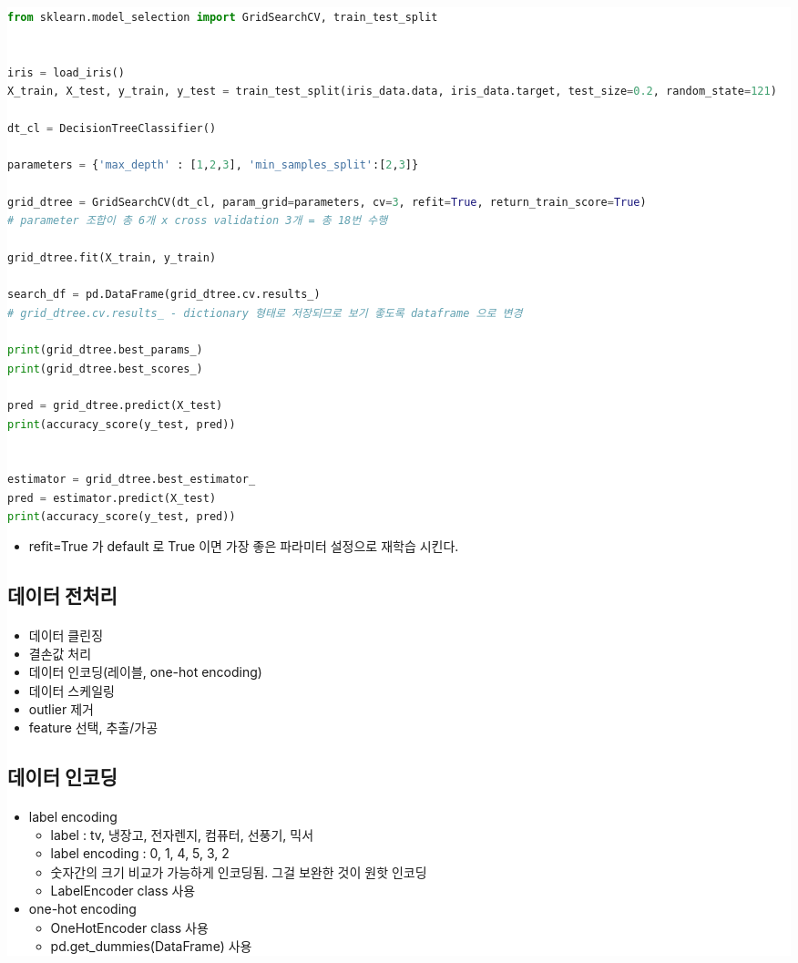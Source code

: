 ```python
from sklearn.model_selection import GridSearchCV, train_test_split


iris = load_iris()
X_train, X_test, y_train, y_test = train_test_split(iris_data.data, iris_data.target, test_size=0.2, random_state=121)

dt_cl = DecisionTreeClassifier()

parameters = {'max_depth' : [1,2,3], 'min_samples_split':[2,3]}

grid_dtree = GridSearchCV(dt_cl, param_grid=parameters, cv=3, refit=True, return_train_score=True)
# parameter 조합이 총 6개 x cross validation 3개 = 총 18번 수행

grid_dtree.fit(X_train, y_train)

search_df = pd.DataFrame(grid_dtree.cv.results_) 
# grid_dtree.cv.results_ - dictionary 형태로 저장되므로 보기 좋도록 dataframe 으로 변경

print(grid_dtree.best_params_)
print(grid_dtree.best_scores_)

pred = grid_dtree.predict(X_test)
print(accuracy_score(y_test, pred))


estimator = grid_dtree.best_estimator_
pred = estimator.predict(X_test)
print(accuracy_score(y_test, pred))
```

- refit=True 가 default 로 True 이면 가장 좋은 파라미터 설정으로 재학습 시킨다.

## 데이터 전처리
- 데이터 클린징
- 결손값 처리
- 데이터 인코딩(레이블, one-hot encoding)
- 데이터 스케일링
- outlier 제거
- feature 선택, 추출/가공
  

## 데이터 인코딩
- label encoding
  - label : tv, 냉장고, 전자렌지, 컴퓨터, 선풍기, 믹서
  - label encoding : 0, 1, 4, 5, 3, 2
  - 숫자간의 크기 비교가 가능하게 인코딩됨. 그걸 보완한 것이 원핫 인코딩
  - LabelEncoder class 사용
- one-hot encoding
  - OneHotEncoder class 사용
  - pd.get_dummies(DataFrame) 사용
